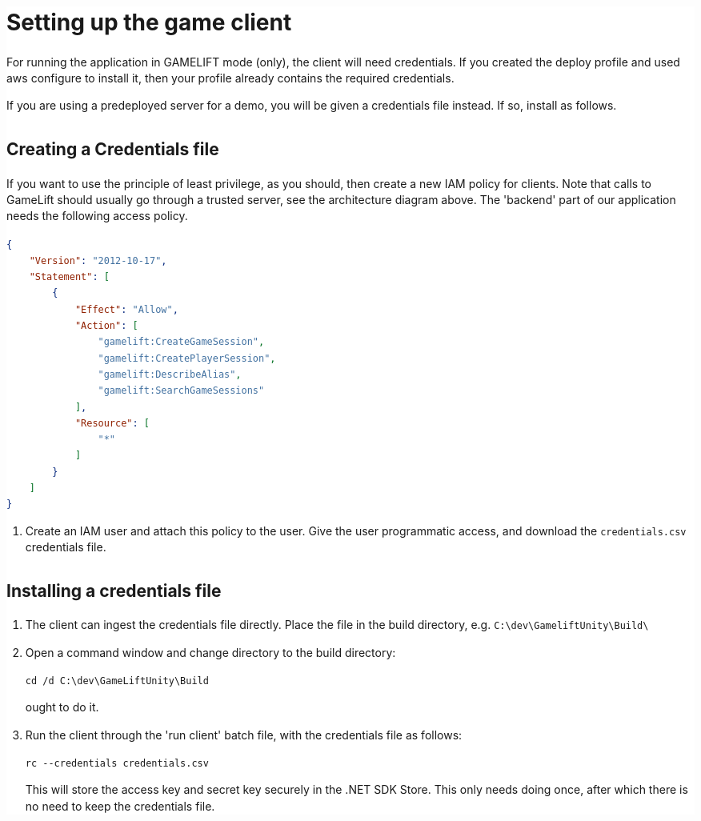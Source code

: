 # Setting up the game client #

For running the application in GAMELIFT mode (only), the client will need credentials. If you created the deploy profile and used aws configure to install it, then your profile already contains the required credentials.

If you are using a predeployed server for a demo, you will be given a credentials file instead. If so, install as follows.

## Creating a Credentials file ##

If you want to use the principle of least privilege, as you should, then create a new IAM policy for clients. Note that calls to GameLift should usually go through a trusted server, see the architecture diagram above. The 'backend' part of our application needs the following access policy.

```json
{
    "Version": "2012-10-17",
    "Statement": [
        {
            "Effect": "Allow",
            "Action": [
                "gamelift:CreateGameSession",
                "gamelift:CreatePlayerSession",
                "gamelift:DescribeAlias",
                "gamelift:SearchGameSessions"
            ],
            "Resource": [
                "*"
            ]
        }
    ]
}
```

1. Create an IAM user and attach this policy to the user. Give the user programmatic access, and download the `credentials.csv` credentials file.

## Installing a credentials file ##

1. The client can ingest the credentials file directly. Place the file in the build directory, e.g. `C:\dev\GameliftUnity\Build\`

1. Open a command window and change directory to the build directory:

    `cd /d C:\dev\GameLiftUnity\Build`

    ought to do it.

1. Run the client through the 'run client' batch file, with the credentials file as follows:

    `rc --credentials credentials.csv`

    This will store the access key and secret key securely in the .NET SDK Store. This only needs doing once, after which there is no need to keep the credentials file.
